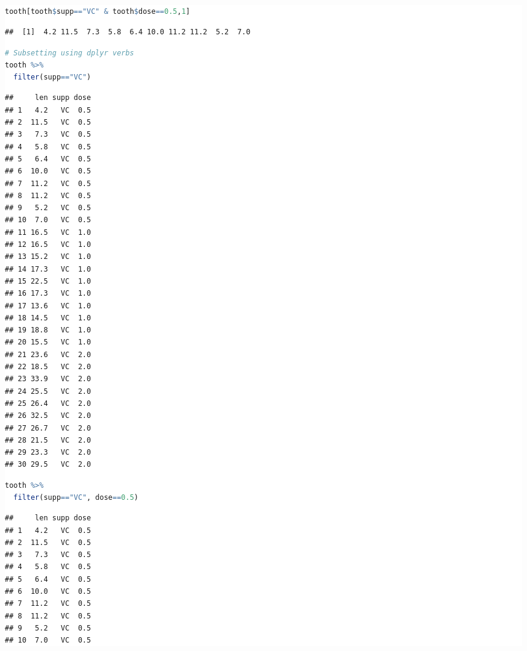 ```r
tooth[tooth$supp=="VC" & tooth$dose==0.5,1]
```

```
##  [1]  4.2 11.5  7.3  5.8  6.4 10.0 11.2 11.2  5.2  7.0
```

```r
# Subsetting using dplyr verbs
tooth %>% 
  filter(supp=="VC")
```

```
##     len supp dose
## 1   4.2   VC  0.5
## 2  11.5   VC  0.5
## 3   7.3   VC  0.5
## 4   5.8   VC  0.5
## 5   6.4   VC  0.5
## 6  10.0   VC  0.5
## 7  11.2   VC  0.5
## 8  11.2   VC  0.5
## 9   5.2   VC  0.5
## 10  7.0   VC  0.5
## 11 16.5   VC  1.0
## 12 16.5   VC  1.0
## 13 15.2   VC  1.0
## 14 17.3   VC  1.0
## 15 22.5   VC  1.0
## 16 17.3   VC  1.0
## 17 13.6   VC  1.0
## 18 14.5   VC  1.0
## 19 18.8   VC  1.0
## 20 15.5   VC  1.0
## 21 23.6   VC  2.0
## 22 18.5   VC  2.0
## 23 33.9   VC  2.0
## 24 25.5   VC  2.0
## 25 26.4   VC  2.0
## 26 32.5   VC  2.0
## 27 26.7   VC  2.0
## 28 21.5   VC  2.0
## 29 23.3   VC  2.0
## 30 29.5   VC  2.0
```

```r
tooth %>% 
  filter(supp=="VC", dose==0.5)
```

```
##     len supp dose
## 1   4.2   VC  0.5
## 2  11.5   VC  0.5
## 3   7.3   VC  0.5
## 4   5.8   VC  0.5
## 5   6.4   VC  0.5
## 6  10.0   VC  0.5
## 7  11.2   VC  0.5
## 8  11.2   VC  0.5
## 9   5.2   VC  0.5
## 10  7.0   VC  0.5
```
